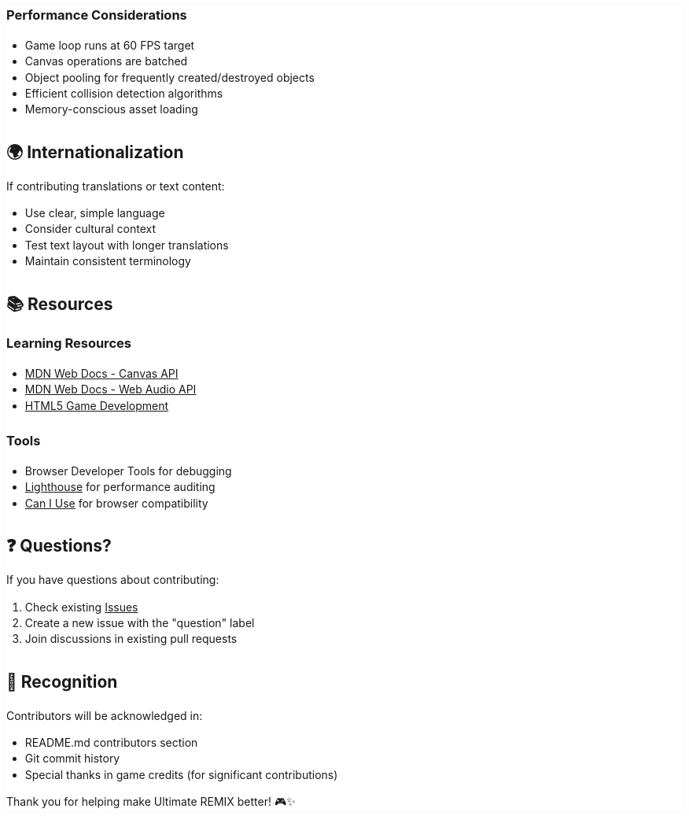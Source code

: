### Performance Considerations
- Game loop runs at 60 FPS target
- Canvas operations are batched
- Object pooling for frequently created/destroyed objects
- Efficient collision detection algorithms
- Memory-conscious asset loading

## 🌍 Internationalization

If contributing translations or text content:
- Use clear, simple language
- Consider cultural context
- Test text layout with longer translations
- Maintain consistent terminology

## 📚 Resources

### Learning Resources
- [MDN Web Docs - Canvas API](https://developer.mozilla.org/en-US/docs/Web/API/Canvas_API)
- [MDN Web Docs - Web Audio API](https://developer.mozilla.org/en-US/docs/Web/API/Web_Audio_API)
- [HTML5 Game Development](https://developer.mozilla.org/en-US/docs/Games)

### Tools
- Browser Developer Tools for debugging
- [Lighthouse](https://developers.google.com/web/tools/lighthouse) for performance auditing
- [Can I Use](https://caniuse.com/) for browser compatibility

## ❓ Questions?

If you have questions about contributing:
1. Check existing [Issues](https://github.com/prathamamritkar/ultimate-remix/issues)
2. Create a new issue with the "question" label
3. Join discussions in existing pull requests

## 🙏 Recognition

Contributors will be acknowledged in:
- README.md contributors section
- Git commit history
- Special thanks in game credits (for significant contributions)

Thank you for helping make Ultimate REMIX better! 🎮✨